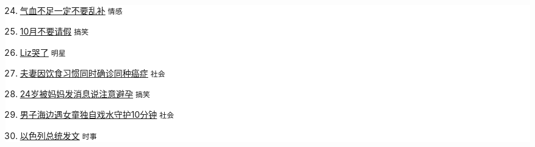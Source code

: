 24. [气血不足一定不要乱补](https://m.weibo.cn/search?containerid=100103type%3D1%26t%3D10%26q%3D%23%E6%B0%94%E8%A1%80%E4%B8%8D%E8%B6%B3%E4%B8%80%E5%AE%9A%E4%B8%8D%E8%A6%81%E4%B9%B1%E8%A1%A5%23&stream_entry_id=31&isnewpage=1&extparam=seat%3D1%26realpos%3D23%26dgr%3D0%26pos%3D22%26c_type%3D31%26band_rank%3D23%26flag%3D1%26filter_type%3Drealtimehot%26stream_entry_id%3D31%26q%3D%2523%25E6%25B0%2594%25E8%25A1%2580%25E4%25B8%258D%25E8%25B6%25B3%25E4%25B8%2580%25E5%25AE%259A%25E4%25B8%258D%25E8%25A6%2581%25E4%25B9%25B1%25E8%25A1%25A5%2523%26cate%3D5001%26lcate%3D5001%26display_time%3D1696688384%26pre_seqid%3D169668838489802718737) `情感` 

25. [10月不要请假](https://m.weibo.cn/search?containerid=100103type%3D1%26t%3D10%26q%3D%2310%E6%9C%88%E4%B8%8D%E8%A6%81%E8%AF%B7%E5%81%87%23&stream_entry_id=31&isnewpage=1&extparam=seat%3D1%26realpos%3D24%26dgr%3D0%26pos%3D23%26c_type%3D31%26band_rank%3D24%26flag%3D0%26filter_type%3Drealtimehot%26stream_entry_id%3D31%26q%3D%252310%25E6%259C%2588%25E4%25B8%258D%25E8%25A6%2581%25E8%25AF%25B7%25E5%2581%2587%2523%26cate%3D5001%26lcate%3D5001%26display_time%3D1696688384%26pre_seqid%3D169668838489802718737) `搞笑` 

26. [Liz哭了](https://m.weibo.cn/search?containerid=100103type%3D1%26t%3D10%26q%3D%23Liz%E5%93%AD%E4%BA%86%23&stream_entry_id=31&isnewpage=1&extparam=seat%3D1%26realpos%3D25%26dgr%3D0%26pos%3D24%26c_type%3D31%26band_rank%3D25%26flag%3D0%26filter_type%3Drealtimehot%26stream_entry_id%3D31%26q%3D%2523Liz%25E5%2593%25AD%25E4%25BA%2586%2523%26cate%3D5001%26lcate%3D5001%26display_time%3D1696688384%26pre_seqid%3D169668838489802718737) `明星` 

27. [夫妻因饮食习惯同时确诊同种癌症](https://m.weibo.cn/search?containerid=100103type%3D1%26t%3D10%26q%3D%23%E5%A4%AB%E5%A6%BB%E5%9B%A0%E9%A5%AE%E9%A3%9F%E4%B9%A0%E6%83%AF%E5%90%8C%E6%97%B6%E7%A1%AE%E8%AF%8A%E5%90%8C%E7%A7%8D%E7%99%8C%E7%97%87%23&stream_entry_id=31&isnewpage=1&extparam=seat%3D1%26realpos%3D26%26dgr%3D0%26pos%3D25%26c_type%3D31%26band_rank%3D26%26flag%3D1%26filter_type%3Drealtimehot%26stream_entry_id%3D31%26q%3D%2523%25E5%25A4%25AB%25E5%25A6%25BB%25E5%259B%25A0%25E9%25A5%25AE%25E9%25A3%259F%25E4%25B9%25A0%25E6%2583%25AF%25E5%2590%258C%25E6%2597%25B6%25E7%25A1%25AE%25E8%25AF%258A%25E5%2590%258C%25E7%25A7%258D%25E7%2599%258C%25E7%2597%2587%2523%26cate%3D5001%26lcate%3D5001%26display_time%3D1696688384%26pre_seqid%3D169668838489802718737) `社会` 

28. [24岁被妈妈发消息说注意避孕](https://m.weibo.cn/search?containerid=100103type%3D1%26t%3D10%26q%3D%2324%E5%B2%81%E8%A2%AB%E5%A6%88%E5%A6%88%E5%8F%91%E6%B6%88%E6%81%AF%E8%AF%B4%E6%B3%A8%E6%84%8F%E9%81%BF%E5%AD%95%23&stream_entry_id=31&isnewpage=1&extparam=seat%3D1%26realpos%3D27%26dgr%3D0%26pos%3D26%26c_type%3D31%26band_rank%3D27%26flag%3D0%26filter_type%3Drealtimehot%26stream_entry_id%3D31%26q%3D%252324%25E5%25B2%2581%25E8%25A2%25AB%25E5%25A6%2588%25E5%25A6%2588%25E5%258F%2591%25E6%25B6%2588%25E6%2581%25AF%25E8%25AF%25B4%25E6%25B3%25A8%25E6%2584%258F%25E9%2581%25BF%25E5%25AD%2595%2523%26cate%3D5001%26lcate%3D5001%26display_time%3D1696688384%26pre_seqid%3D169668838489802718737) `搞笑` 

29. [男子海边遇女童独自戏水守护10分钟](https://m.weibo.cn/search?containerid=100103type%3D1%26t%3D10%26q%3D%23%E7%94%B7%E5%AD%90%E6%B5%B7%E8%BE%B9%E9%81%87%E5%A5%B3%E7%AB%A5%E7%8B%AC%E8%87%AA%E6%88%8F%E6%B0%B4%E5%AE%88%E6%8A%A410%E5%88%86%E9%92%9F%23&stream_entry_id=31&isnewpage=1&extparam=seat%3D1%26realpos%3D28%26dgr%3D0%26pos%3D27%26c_type%3D31%26band_rank%3D28%26flag%3D32768%26filter_type%3Drealtimehot%26stream_entry_id%3D31%26q%3D%2523%25E7%2594%25B7%25E5%25AD%2590%25E6%25B5%25B7%25E8%25BE%25B9%25E9%2581%2587%25E5%25A5%25B3%25E7%25AB%25A5%25E7%258B%25AC%25E8%2587%25AA%25E6%2588%258F%25E6%25B0%25B4%25E5%25AE%2588%25E6%258A%25A410%25E5%2588%2586%25E9%2592%259F%2523%26cate%3D5001%26lcate%3D5001%26display_time%3D1696688384%26pre_seqid%3D169668838489802718737) `社会` 

30. [以色列总统发文](https://m.weibo.cn/search?containerid=100103type%3D1%26t%3D10%26q%3D%23%E4%BB%A5%E8%89%B2%E5%88%97%E6%80%BB%E7%BB%9F%E5%8F%91%E6%96%87%23&stream_entry_id=31&isnewpage=1&extparam=seat%3D1%26realpos%3D29%26dgr%3D0%26pos%3D28%26c_type%3D31%26band_rank%3D29%26flag%3D0%26filter_type%3Drealtimehot%26stream_entry_id%3D31%26q%3D%2523%25E4%25BB%25A5%25E8%2589%25B2%25E5%2588%2597%25E6%2580%25BB%25E7%25BB%259F%25E5%258F%2591%25E6%2596%2587%2523%26cate%3D5001%26lcate%3D5001%26display_time%3D1696688384%26pre_seqid%3D169668838489802718737) `时事` 
